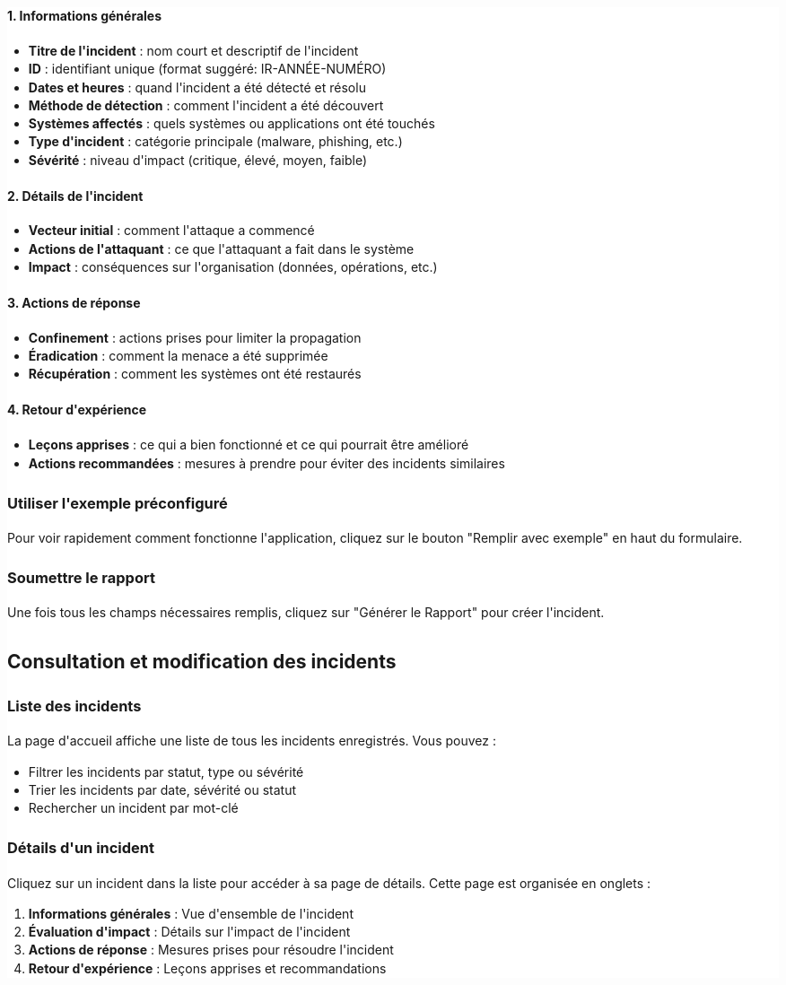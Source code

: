 #### 1. Informations générales

- **Titre de l'incident** : nom court et descriptif de l'incident
- **ID** : identifiant unique (format suggéré: IR-ANNÉE-NUMÉRO)
- **Dates et heures** : quand l'incident a été détecté et résolu
- **Méthode de détection** : comment l'incident a été découvert
- **Systèmes affectés** : quels systèmes ou applications ont été touchés
- **Type d'incident** : catégorie principale (malware, phishing, etc.)
- **Sévérité** : niveau d'impact (critique, élevé, moyen, faible)

#### 2. Détails de l'incident

- **Vecteur initial** : comment l'attaque a commencé
- **Actions de l'attaquant** : ce que l'attaquant a fait dans le système
- **Impact** : conséquences sur l'organisation (données, opérations, etc.)

#### 3. Actions de réponse

- **Confinement** : actions prises pour limiter la propagation
- **Éradication** : comment la menace a été supprimée
- **Récupération** : comment les systèmes ont été restaurés

#### 4. Retour d'expérience

- **Leçons apprises** : ce qui a bien fonctionné et ce qui pourrait être amélioré
- **Actions recommandées** : mesures à prendre pour éviter des incidents similaires

### Utiliser l'exemple préconfiguré

Pour voir rapidement comment fonctionne l'application, cliquez sur le bouton "Remplir avec exemple" en haut du formulaire.

### Soumettre le rapport

Une fois tous les champs nécessaires remplis, cliquez sur "Générer le Rapport" pour créer l'incident.

## Consultation et modification des incidents

### Liste des incidents

La page d'accueil affiche une liste de tous les incidents enregistrés. Vous pouvez :

- Filtrer les incidents par statut, type ou sévérité
- Trier les incidents par date, sévérité ou statut
- Rechercher un incident par mot-clé

### Détails d'un incident

Cliquez sur un incident dans la liste pour accéder à sa page de détails. Cette page est organisée en onglets :

1. **Informations générales** : Vue d'ensemble de l'incident
2. **Évaluation d'impact** : Détails sur l'impact de l'incident
3. **Actions de réponse** : Mesures prises pour résoudre l'incident
4. **Retour d'expérience** : Leçons apprises et recommandations
